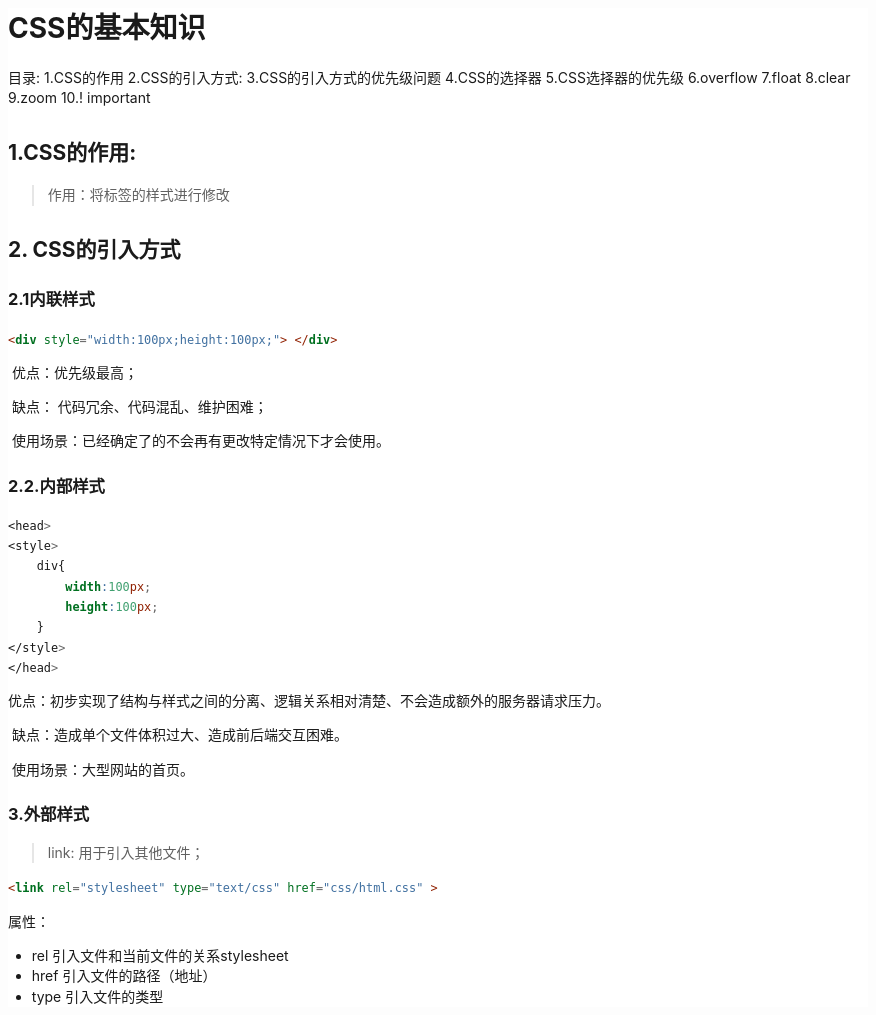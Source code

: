 # CSS的基本知识
目录: 1.CSS的作用 2.CSS的引入方式: 3.CSS的引入方式的优先级问题 4.CSS的选择器 5.CSS选择器的优先级 6.overflow 7.float 8.clear 9.zoom 10.! important

## 1.CSS的作用:
> 作用：将标签的样式进行修改

## 2. CSS的引入方式

### 2.1内联样式

```html
<div style="width:100px;height:100px;"> </div>
```

​ 优点：优先级最高；

​ 缺点： 代码冗余、代码混乱、维护困难；

​ 使用场景：已经确定了的不会再有更改特定情况下才会使用。



### 2.2.内部样式

```css
<head>
<style>
    div{
        width:100px;
        height:100px;
    }
</style>
</head>
```

​ 优点：初步实现了结构与样式之间的分离、逻辑关系相对清楚、不会造成额外的服务器请求压力。

​ 缺点：造成单个文件体积过大、造成前后端交互困难。

​ 使用场景：大型网站的首页。



### 3.外部样式

> link: 用于引入其他文件；

```html
<link rel="stylesheet" type="text/css" href="css/html.css" >
```

属性： 

* rel  引入文件和当前文件的关系stylesheet
* href   引入文件的路径（地址）
* type  引入文件的类型
